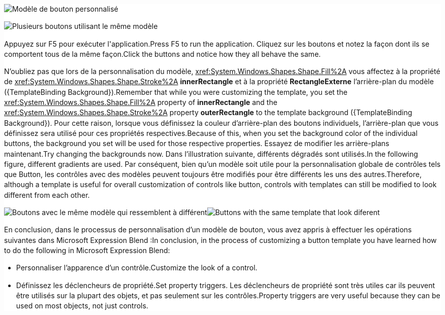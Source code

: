 ![Modèle de bouton personnalisé](./media/custom-button-blend-scopeup.gif)

![Plusieurs boutons utilisant le même modèle](./media/custom-button-blend-createmultiplebuttons.png)

<span data-ttu-id="480fd-272">Appuyez sur F5 pour exécuter l'application.</span><span class="sxs-lookup"><span data-stu-id="480fd-272">Press F5 to run the application.</span></span> <span data-ttu-id="480fd-273">Cliquez sur les boutons et notez la façon dont ils se comportent tous de la même façon.</span><span class="sxs-lookup"><span data-stu-id="480fd-273">Click the buttons and notice how they all behave the same.</span></span>

<span data-ttu-id="480fd-274">N’oubliez pas que lors de la personnalisation du modèle, <xref:System.Windows.Shapes.Shape.Fill%2A> vous affectez à la propriété de <xref:System.Windows.Shapes.Shape.Stroke%2A> **innerRectangle** et à la propriété **RectangleExterne** l’arrière-plan du modèle ({TemplateBinding Background}).</span><span class="sxs-lookup"><span data-stu-id="480fd-274">Remember that while you were customizing the template, you set the <xref:System.Windows.Shapes.Shape.Fill%2A> property of **innerRectangle** and the <xref:System.Windows.Shapes.Shape.Stroke%2A> property **outerRectangle** to the template background ({TemplateBinding Background}).</span></span> <span data-ttu-id="480fd-275">Pour cette raison, lorsque vous définissez la couleur d’arrière-plan des boutons individuels, l’arrière-plan que vous définissez sera utilisé pour ces propriétés respectives.</span><span class="sxs-lookup"><span data-stu-id="480fd-275">Because of this, when you set the background color of the individual buttons, the background you set will be used for those respective properties.</span></span> <span data-ttu-id="480fd-276">Essayez de modifier les arrière-plans maintenant.</span><span class="sxs-lookup"><span data-stu-id="480fd-276">Try changing the backgrounds now.</span></span> <span data-ttu-id="480fd-277">Dans l’illustration suivante, différents dégradés sont utilisés.</span><span class="sxs-lookup"><span data-stu-id="480fd-277">In the following figure, different gradients are used.</span></span> <span data-ttu-id="480fd-278">Par conséquent, bien qu’un modèle soit utile pour la personnalisation globale de contrôles tels que Button, les contrôles avec des modèles peuvent toujours être modifiés pour être différents les uns des autres.</span><span class="sxs-lookup"><span data-stu-id="480fd-278">Therefore, although a template is useful for overall customization of controls like button, controls with templates can still be modified to look different from each other.</span></span>

<span data-ttu-id="480fd-279">![Boutons avec le même modèle qui ressemblent à différent](./media/custom-button-blend-blendconclusion.jpg "custom_button_blend_BlendConclusion")</span><span class="sxs-lookup"><span data-stu-id="480fd-279">![Buttons with the same template that look diferent](./media/custom-button-blend-blendconclusion.jpg "custom_button_blend_BlendConclusion")</span></span>

<span data-ttu-id="480fd-280">En conclusion, dans le processus de personnalisation d’un modèle de bouton, vous avez appris à effectuer les opérations suivantes dans Microsoft Expression Blend :</span><span class="sxs-lookup"><span data-stu-id="480fd-280">In conclusion, in the process of customizing a button template you have learned how to do the following in Microsoft Expression Blend:</span></span>

- <span data-ttu-id="480fd-281">Personnaliser l’apparence d’un contrôle.</span><span class="sxs-lookup"><span data-stu-id="480fd-281">Customize the look of a control.</span></span>

- <span data-ttu-id="480fd-282">Définissez les déclencheurs de propriété.</span><span class="sxs-lookup"><span data-stu-id="480fd-282">Set property triggers.</span></span> <span data-ttu-id="480fd-283">Les déclencheurs de propriété sont très utiles car ils peuvent être utilisés sur la plupart des objets, et pas seulement sur les contrôles.</span><span class="sxs-lookup"><span data-stu-id="480fd-283">Property triggers are very useful because they can be used on most objects, not just controls.</span></span>
